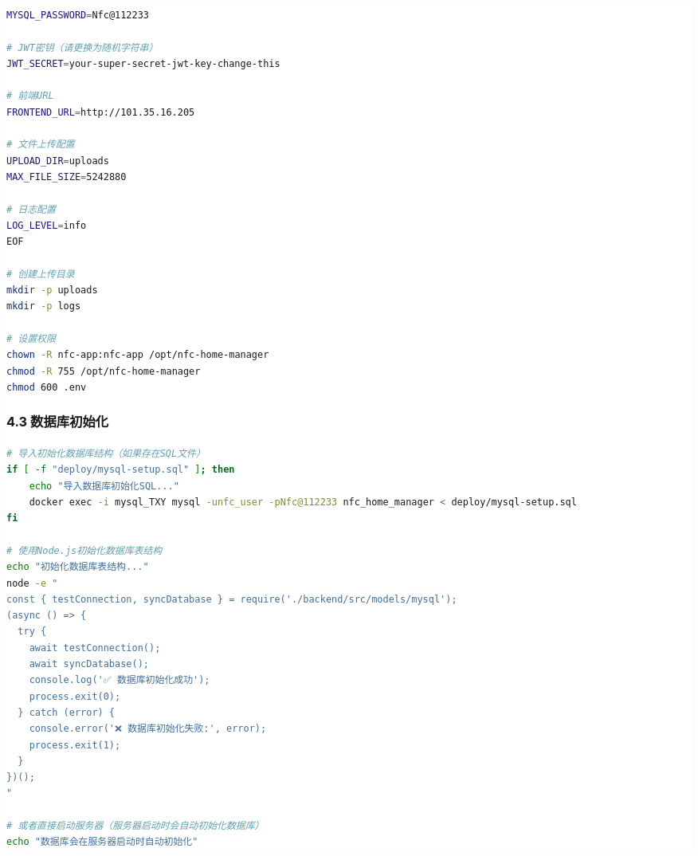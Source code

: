 ```bash
MYSQL_PASSWORD=Nfc@112233

# JWT密钥（请更换为随机字符串）
JWT_SECRET=your-super-secret-jwt-key-change-this

# 前端URL
FRONTEND_URL=http://101.35.16.205

# 文件上传配置
UPLOAD_DIR=uploads
MAX_FILE_SIZE=5242880

# 日志配置
LOG_LEVEL=info
EOF

# 创建上传目录
mkdir -p uploads
mkdir -p logs

# 设置权限
chown -R nfc-app:nfc-app /opt/nfc-home-manager
chmod -R 755 /opt/nfc-home-manager
chmod 600 .env
```

### 4.3 数据库初始化
```bash
# 导入初始化数据库结构（如果存在SQL文件）
if [ -f "deploy/mysql-setup.sql" ]; then
    echo "导入数据库初始化SQL..."
    docker exec -i mysql_TXY mysql -unfc_user -pNfc@112233 nfc_home_manager < deploy/mysql-setup.sql
fi

# 使用Node.js初始化数据库表结构
echo "初始化数据库表结构..."
node -e "
const { testConnection, syncDatabase } = require('./backend/src/models/mysql');
(async () => {
  try {
    await testConnection();
    await syncDatabase();
    console.log('✅ 数据库初始化成功');
    process.exit(0);
  } catch (error) {
    console.error('❌ 数据库初始化失败:', error);
    process.exit(1);
  }
})();
"

# 或者直接启动服务器（服务器启动时会自动初始化数据库）
echo "数据库会在服务器启动时自动初始化"
```
